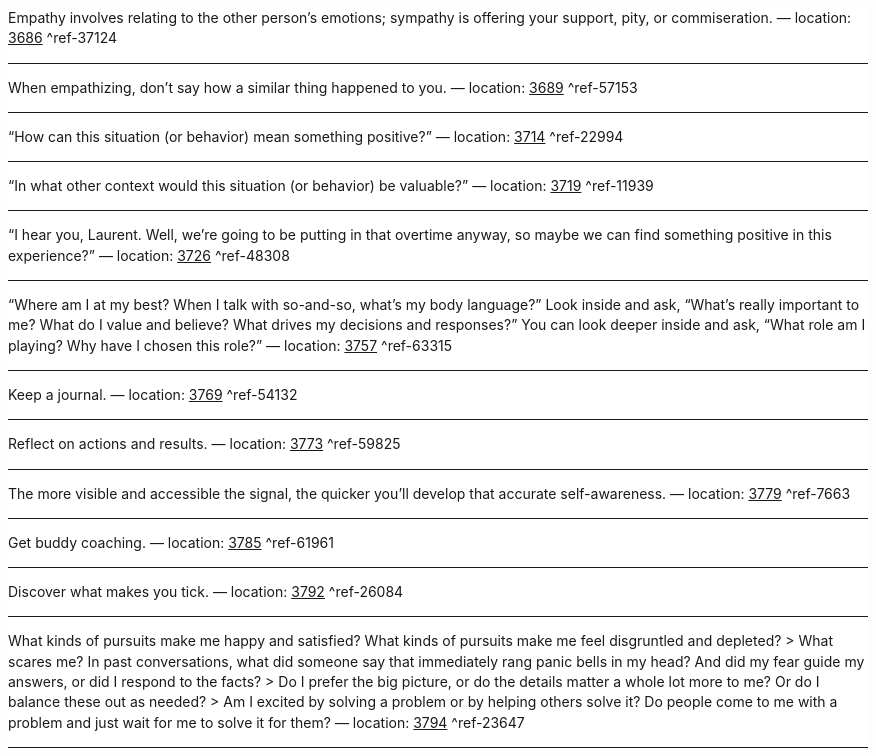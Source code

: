 Empathy involves relating to the other person’s emotions; sympathy is offering your support, pity, or commiseration. — location: [3686](kindle://book?action=open&asin=B0091JZSUS&location=3686) ^ref-37124

---
When empathizing, don’t say how a similar thing happened to you. — location: [3689](kindle://book?action=open&asin=B0091JZSUS&location=3689) ^ref-57153

---
“How can this situation (or behavior) mean something positive?” — location: [3714](kindle://book?action=open&asin=B0091JZSUS&location=3714) ^ref-22994

---
“In what other context would this situation (or behavior) be valuable?” — location: [3719](kindle://book?action=open&asin=B0091JZSUS&location=3719) ^ref-11939

---
“I hear you, Laurent. Well, we’re going to be putting in that overtime anyway, so maybe we can find something positive in this experience?” — location: [3726](kindle://book?action=open&asin=B0091JZSUS&location=3726) ^ref-48308

---
“Where am I at my best? When I talk with so-and-so, what’s my body language?” Look inside and ask, “What’s really important to me? What do I value and believe? What drives my decisions and responses?” You can look deeper inside and ask, “What role am I playing? Why have I chosen this role?” — location: [3757](kindle://book?action=open&asin=B0091JZSUS&location=3757) ^ref-63315

---
Keep a journal. — location: [3769](kindle://book?action=open&asin=B0091JZSUS&location=3769) ^ref-54132

---
Reflect on actions and results. — location: [3773](kindle://book?action=open&asin=B0091JZSUS&location=3773) ^ref-59825

---
The more visible and accessible the signal, the quicker you’ll develop that accurate self-awareness. — location: [3779](kindle://book?action=open&asin=B0091JZSUS&location=3779) ^ref-7663

---
Get buddy coaching. — location: [3785](kindle://book?action=open&asin=B0091JZSUS&location=3785) ^ref-61961

---
Discover what makes you tick. — location: [3792](kindle://book?action=open&asin=B0091JZSUS&location=3792) ^ref-26084

---
What kinds of pursuits make me happy and satisfied? What kinds of pursuits make me feel disgruntled and depleted? > What scares me? In past conversations, what did someone say that immediately rang panic bells in my head? And did my fear guide my answers, or did I respond to the facts? > Do I prefer the big picture, or do the details matter a whole lot more to me? Or do I balance these out as needed? > Am I excited by solving a problem or by helping others solve it? Do people come to me with a problem and just wait for me to solve it for them? — location: [3794](kindle://book?action=open&asin=B0091JZSUS&location=3794) ^ref-23647

---